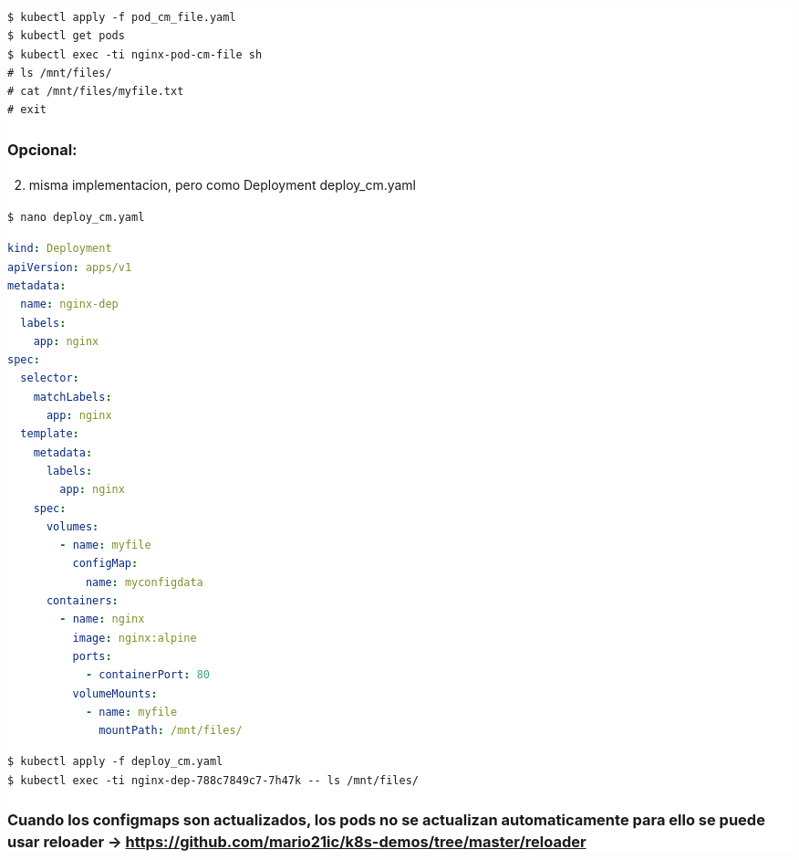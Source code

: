 ```console
$ kubectl apply -f pod_cm_file.yaml
$ kubectl get pods
$ kubectl exec -ti nginx-pod-cm-file sh
# ls /mnt/files/
# cat /mnt/files/myfile.txt
# exit
```

### Opcional: 

2. misma implementacion, pero como Deployment deploy_cm.yaml

```console
$ nano deploy_cm.yaml
```

```yaml
kind: Deployment
apiVersion: apps/v1
metadata:
  name: nginx-dep
  labels:
    app: nginx
spec:
  selector:
    matchLabels:
      app: nginx
  template:
    metadata:
      labels:
        app: nginx
    spec:
      volumes:
        - name: myfile
          configMap:
            name: myconfigdata
      containers:
        - name: nginx
          image: nginx:alpine
          ports:
            - containerPort: 80
          volumeMounts:
            - name: myfile
              mountPath: /mnt/files/
```

```console
$ kubectl apply -f deploy_cm.yaml
$ kubectl exec -ti nginx-dep-788c7849c7-7h47k -- ls /mnt/files/
```

### Cuando los configmaps son actualizados, los pods no se actualizan automaticamente para ello se puede usar reloader -> https://github.com/mario21ic/k8s-demos/tree/master/reloader
